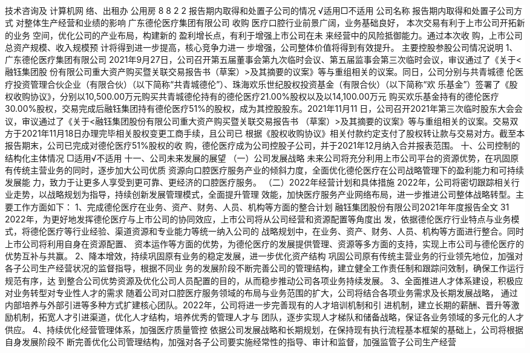 技术咨询及
计算机网
络、出租办
公用房
8
8
2
2
报告期内取得和处置子公司的情况
√适用□不适用
公司名称
报告期内取得和处置子公司方式
对整体生产经营和业绩的影响
广东德伦医疗集团有限公司
收购
医疗口腔行业前景广阔，业务基础良好，
本次交易有利于上市公司开拓新的业务
空间，优化公司的产业布局，构建新的
盈利增长点，有利于增强上市公司在未
来经营中的风险抵御能力。通过本次收
购，上市公司总资产规模、收入规模预
计将得到进一步提高，核心竞争力进一
步增强，公司整体价值将得到有效提升。
主要控股参股公司情况说明
1、广东德伦医疗集团有限公司
2021年9月27日，公司召开第五届董事会第九次临时会议、第五届监事会第三次临时会议，审议通过了《关于<融钰集团股
份有限公司重大资产购买暨关联交易报告书（草案）>及其摘要的议案》等与重组相关的议案。同日，公司分别与共青城德
伦医疗投资管理合伙企业（有限合伙）（以下简称“共青城德伦”）、珠海欢乐世纪股权投资基金（有限合伙）（以下简称“欢
乐基金”）签署了《股权收购协议》，分别以10,500.00万元购买共青城德伦持有的德伦医疗21.00%股权以及以14,100.00万元
购买欢乐基金持有的德伦医疗30.00%股权，交易完成后融钰集团持有德伦医疗51%的股权，成为其控股股东。2021年11月11
日，公司召开2021年第三次临时股东大会会议，审议通过了《关于<融钰集团股份有限公司重大资产购买暨关联交易报告书
（草案）>及其摘要的议案》等与重组相关的议案。交易双方于2021年11月18日办理完毕相关股权变更工商手续，且公司已
根据《股权收购协议》相关付款约定支付了股权转让款与交易对方。截至本报告期末，公司已完成对德伦医疗51%股权的收
购，德伦医疗成为公司控股子公司，并于2021年12月纳入合并报表范围。
十、公司控制的结构化主体情况
□适用√不适用
十一、公司未来发展的展望
（一）公司发展战略
未来公司将充分利用上市公司平台的资源优势，在巩固原有传统主营业务的同时，逐步加大公司优质
资源向口腔医疗服务产业的倾斜力度，全面优化德伦医疗在公司战略管理下的盈利能力和可持续发展能
力，致力于让更多人享受到更可靠、更经济的口腔医疗服务。
（二）2022年经营计划和具体措施
2022年，公司将密切跟踪相关行业走势，以战略规划为指导，持续创新发展管理模式，全面提升管理
效能，加快医疗服务产业网络布局，进一步推进公司整体战略转型。主要工作方面如下：
1、完成德伦医疗在业务、资产、财务、人员、机构等方面的整合计划
融钰集团股份有限公司2021年年度报告全文
31
2022年，为更好地发挥德伦医疗与上市公司的协同效应，上市公司将从公司经营和资源配置等角度出
发，依据德伦医疗行业特点与业务模式，将德伦医疗等行业经验、渠道资源和专业能力等统一纳入公司的
战略规划中，在业务、资产、财务、人员、机构等方面进行整合。同时上市公司将利用自身在资源配置、
资本运作等方面的优势，为德伦医疗的发展提供管理、资源等多方面的支持，实现上市公司与德伦医疗的
优势互补与共赢。
2、降本增效，持续巩固原有业务的稳定发展，进一步优化资产结构
巩固公司原有传统主营业务的行业领先地位，加强对各子公司生产经营状况的监督指导，根据不同业
务的发展阶段不断完善公司的管理结构，建立健全工作责任制和跟踪问效制，确保工作运行规范有序，达
到整合公司优势资源及优化公司人员配置的目的，从而稳步推动公司各项业务持续发展。
3、全面推进人才体系建设，积极应对业务转型对专业性人才的需求
随着公司对口腔医疗服务领域的布局与业务范围的扩大，公司将结合各项业务需求及长期发展战略，
通过内部培养与外部引进等多种方式扩建核心团队。2022年，公司将进一步完善现有的人才培训机制和引
进机制，建立长期的薪酬、晋升等激励机制，拓宽人才引进渠道，优化人才结构，培养优秀的管理人才与
团队，逐步实现人才梯队和储备战略，保证各业务领域的多元化的人才供应。
4、持续优化经营管理体系，加强医疗质量管控
依据公司发展战略和长期规划，在保持现有执行流程基本框架的基础上，公司将根据自身发展阶段不
断完善优化公司管理结构，加强对各子公司要实施经常性的指导、审计和监督，加强监管子公司生产经营